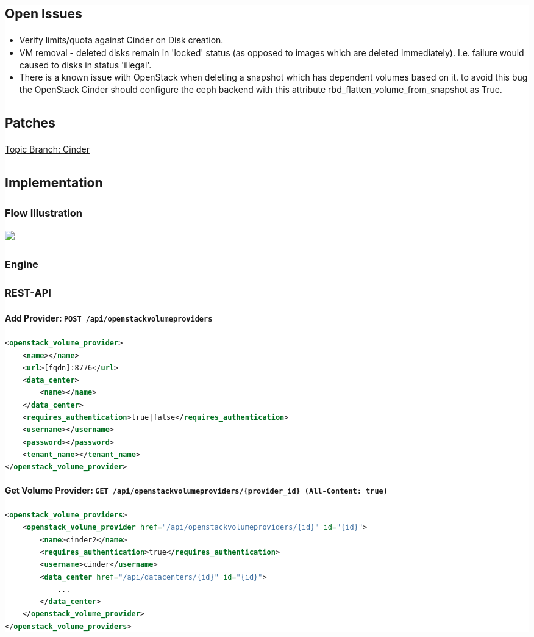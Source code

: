 ## Open Issues

*   Verify limits/quota against Cinder on Disk creation.
*   VM removal - deleted disks remain in 'locked' status (as opposed to images which are deleted immediately). I.e. failure would caused to disks in status 'illegal'.
*   There is a known issue with OpenStack when deleting a snapshot which has dependent volumes based on it. to avoid this bug the OpenStack Cinder should configure the ceph backend with this attribute rbd_flatten_volume_from_snapshot as True.

## Patches

[Topic Branch: Cinder](http://gerrit.ovirt.org/#/q/status:open+project:ovirt-engine+branch:master+topic:cinder,n,z)

## Implementation

### Flow Illustration

![](/images/wiki/Cinder_flow_illustration.png)

### Engine

### REST-API

#### Add Provider: `POST /api/openstackvolumeproviders`

```xml
<openstack_volume_provider>
    <name></name>
    <url>[fqdn]:8776</url>
    <data_center>
        <name></name>
    </data_center>
    <requires_authentication>true|false</requires_authentication>
    <username></username>
    <password></password>
    <tenant_name></tenant_name>
</openstack_volume_provider>
```

#### Get Volume Provider: `GET /api/openstackvolumeproviders/{provider_id} (All-Content: true)`

```xml
<openstack_volume_providers>
    <openstack_volume_provider href="/api/openstackvolumeproviders/{id}" id="{id}">
        <name>cinder2</name>
        <requires_authentication>true</requires_authentication>
        <username>cinder</username>
        <data_center href="/api/datacenters/{id}" id="{id}">
            ...
        </data_center>
    </openstack_volume_provider>
</openstack_volume_providers>
```
